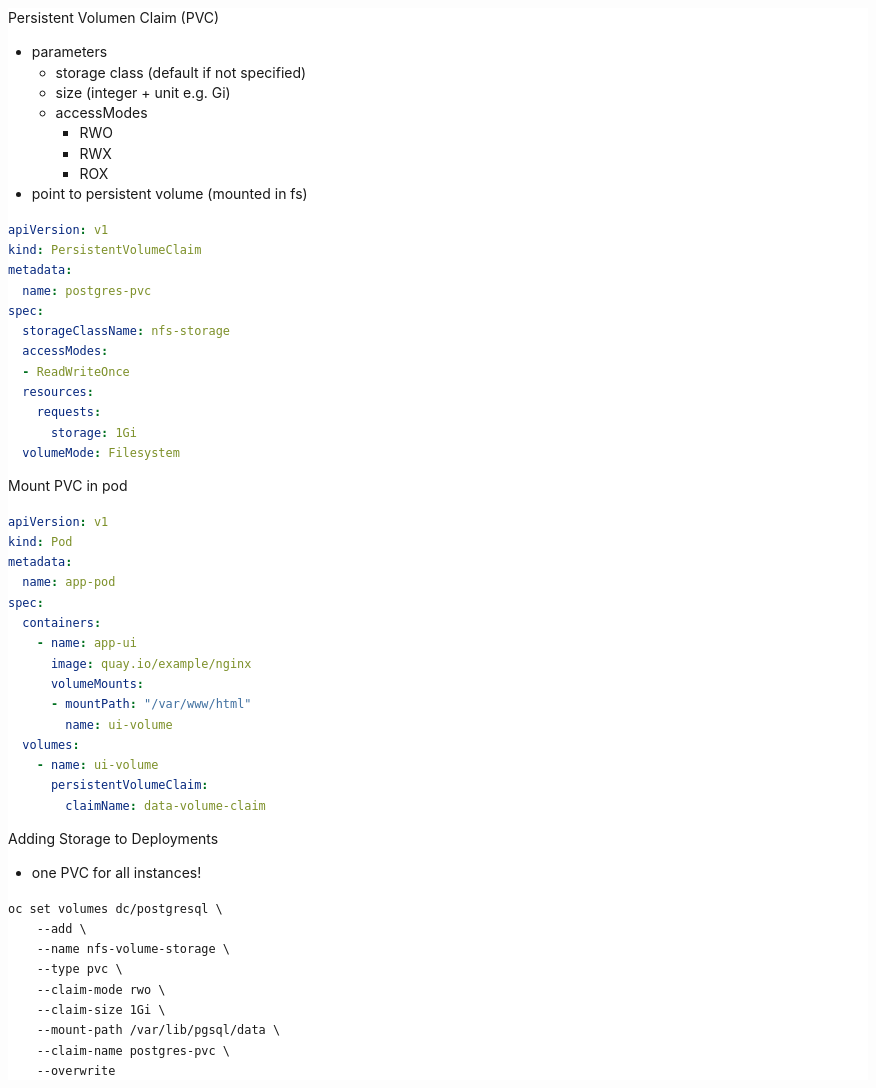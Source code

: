 Persistent Volumen Claim (PVC)
- parameters
	- storage class (default if not specified)
	- size (integer + unit e.g. Gi)
	- accessModes
		- RWO
		- RWX
		- ROX
- point to persistent volume (mounted in fs)

```yaml
apiVersion: v1
kind: PersistentVolumeClaim
metadata:
  name: postgres-pvc
spec:
  storageClassName: nfs-storage
  accessModes:
  - ReadWriteOnce
  resources:
    requests:
      storage: 1Gi
  volumeMode: Filesystem
```

Mount PVC in pod

```yaml
apiVersion: v1
kind: Pod
metadata:
  name: app-pod
spec:
  containers:
    - name: app-ui
      image: quay.io/example/nginx
      volumeMounts:
      - mountPath: "/var/www/html"
        name: ui-volume
  volumes:
    - name: ui-volume
      persistentVolumeClaim:
        claimName: data-volume-claim
```

Adding Storage to Deployments
- one PVC for all instances!

```shell
oc set volumes dc/postgresql \
	--add \
	--name nfs-volume-storage \
	--type pvc \
	--claim-mode rwo \
	--claim-size 1Gi \
	--mount-path /var/lib/pgsql/data \
	--claim-name postgres-pvc \
	--overwrite
```
